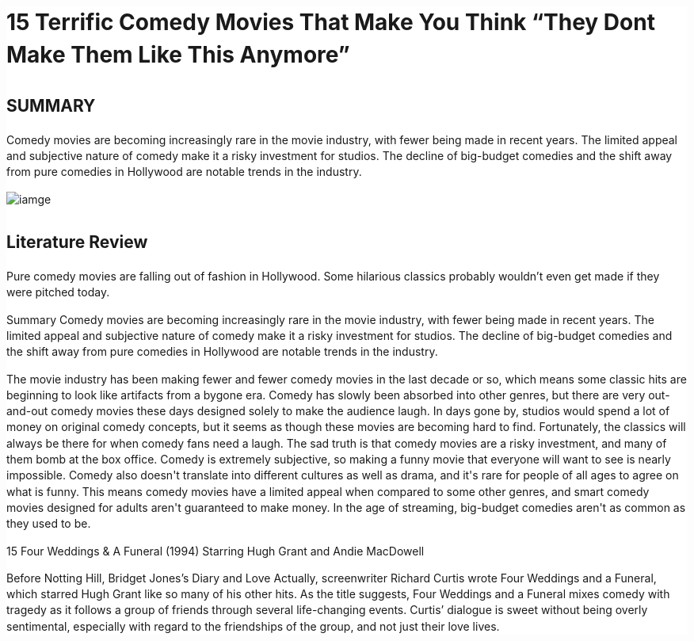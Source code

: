 # 15 Terrific Comedy Movies That Make You Think “They Dont Make Them Like This Anymore”


## SUMMARY 


 Comedy movies are becoming increasingly rare in the movie industry, with fewer being made in recent years. 
 The limited appeal and subjective nature of comedy make it a risky investment for studios. 
 The decline of big-budget comedies and the shift away from pure comedies in Hollywood are notable trends in the industry. 

![iamge](https://static1.srcdn.com/wordpress/wp-content/uploads/2023/05/big-lebowski-jeff-bridges.jpg)

## Literature Review
Pure comedy movies are falling out of fashion in Hollywood. Some hilarious classics probably wouldn’t even get made if they were pitched today.

Summary
 Comedy movies are becoming increasingly rare in the movie industry, with fewer being made in recent years. 
 The limited appeal and subjective nature of comedy make it a risky investment for studios. 
 The decline of big-budget comedies and the shift away from pure comedies in Hollywood are notable trends in the industry. 




The movie industry has been making fewer and fewer comedy movies in the last decade or so, which means some classic hits are beginning to look like artifacts from a bygone era. Comedy has slowly been absorbed into other genres, but there are very out-and-out comedy movies these days designed solely to make the audience laugh. In days gone by, studios would spend a lot of money on original comedy concepts, but it seems as though these movies are becoming hard to find. Fortunately, the classics will always be there for when comedy fans need a laugh.
The sad truth is that comedy movies are a risky investment, and many of them bomb at the box office. Comedy is extremely subjective, so making a funny movie that everyone will want to see is nearly impossible. Comedy also doesn&#39;t translate into different cultures as well as drama, and it&#39;s rare for people of all ages to agree on what is funny. This means comedy movies have a limited appeal when compared to some other genres, and smart comedy movies designed for adults aren&#39;t guaranteed to make money. In the age of streaming, big-budget comedies aren&#39;t as common as they used to be.



 15  Four Weddings &amp; A Funeral (1994) 
Starring Hugh Grant and Andie MacDowell
        

Before Notting Hill, Bridget Jones’s Diary and Love Actually, screenwriter Richard Curtis wrote Four Weddings and a Funeral, which starred Hugh Grant like so many of his other hits. As the title suggests, Four Weddings and a Funeral mixes comedy with tragedy as it follows a group of friends through several life-changing events. Curtis’ dialogue is sweet without being overly sentimental, especially with regard to the friendships of the group, and not just their love lives.
